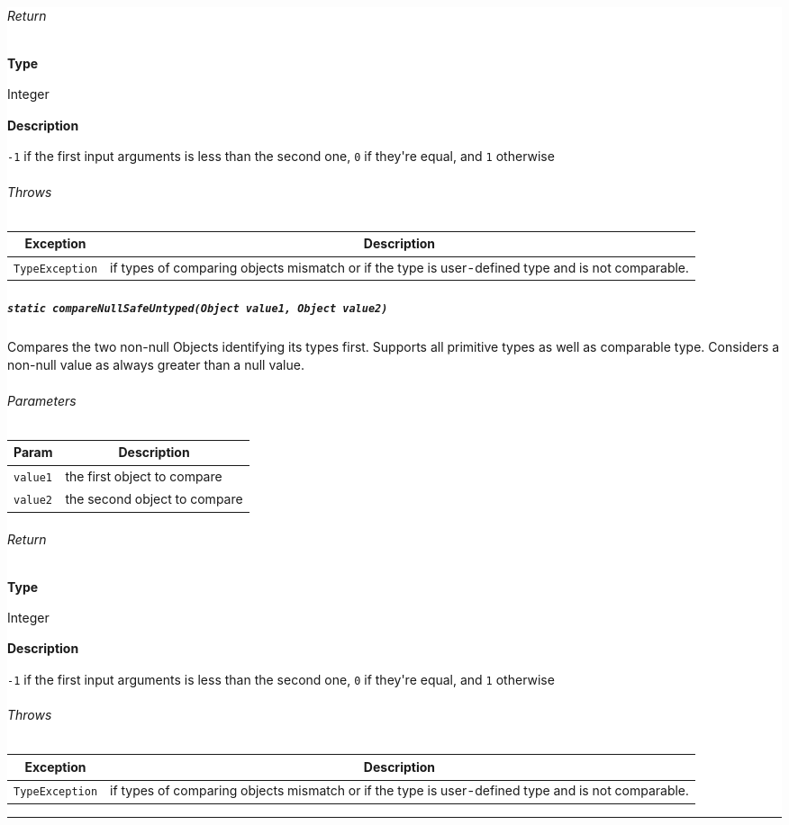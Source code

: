 ###### Return

**Type**

Integer

**Description**

`-1` if the first input arguments is less than the second one, `0` if they&apos;re equal, and `1` otherwise

###### Throws
|Exception|Description|
|---|---|
|`TypeException`|if types of comparing objects mismatch or if the type is user-defined type and is not comparable.|

##### `static compareNullSafeUntyped(Object value1, Object value2)`

Compares the two non-null Objects identifying its types first. Supports all primitive types as well as comparable type. Considers a non-null value as always greater than a null value.

###### Parameters
|Param|Description|
|---|---|
|`value1`|the first object to compare|
|`value2`|the second object to compare|

###### Return

**Type**

Integer

**Description**

`-1` if the first input arguments is less than the second one, `0` if they&apos;re equal, and `1` otherwise

###### Throws
|Exception|Description|
|---|---|
|`TypeException`|if types of comparing objects mismatch or if the type is user-defined type and is not comparable.|

---
